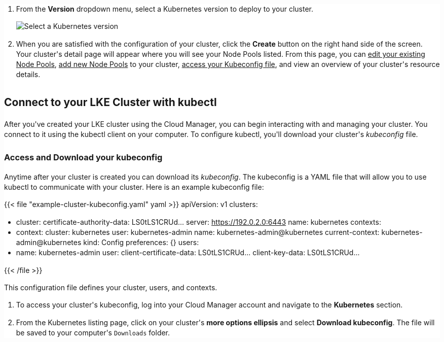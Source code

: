 1. From the **Version** dropdown menu, select a Kubernetes version to deploy to your cluster.

    ![Select a Kubernetes version](select-kubernetes-version.png "Select a Kubernetes version.")

1. When you are satisfied with the configuration of your cluster, click the **Create** button on the right hand side of the screen. Your cluster's detail page will appear where you will see your Node Pools listed. From this page, you can [edit your existing Node Pools](#edit-or-remove-existing-node-pools), [add new Node Pools](#add-node-pools) to your cluster, [access your Kubeconfig file](#access-and-download-your-kubeconfig), and view an overview of your cluster's resource details.

## Connect to your LKE Cluster with kubectl

After you've created your LKE cluster using the Cloud Manager, you can begin interacting with and managing your cluster. You connect to it using the kubectl client on your computer. To configure kubectl, you'll download your cluster's *kubeconfig* file.

### Access and Download your kubeconfig

Anytime after your cluster is created you can download its *kubeconfig*. The kubeconfig is a YAML file that will allow you to use kubectl to communicate with your cluster. Here is an example kubeconfig file:

{{< file "example-cluster-kubeconfig.yaml" yaml >}}
apiVersion: v1
clusters:
- cluster:
    certificate-authority-data: LS0tLS1CRUd...
    server: https://192.0.2.0:6443
  name: kubernetes
contexts:
- context:
    cluster: kubernetes
    user: kubernetes-admin
  name: kubernetes-admin@kubernetes
current-context: kubernetes-admin@kubernetes
kind: Config
preferences: {}
users:
- name: kubernetes-admin
  user:
    client-certificate-data: LS0tLS1CRUd...
    client-key-data: LS0tLS1CRUd...

{{< /file >}}

This configuration file defines your cluster, users, and contexts.

1. To access your cluster's kubeconfig, log into your Cloud Manager account and navigate to the **Kubernetes** section.

1. From the Kubernetes listing page, click on your cluster's **more options ellipsis** and select **Download kubeconfig**. The file will be saved to your computer's `Downloads` folder.
